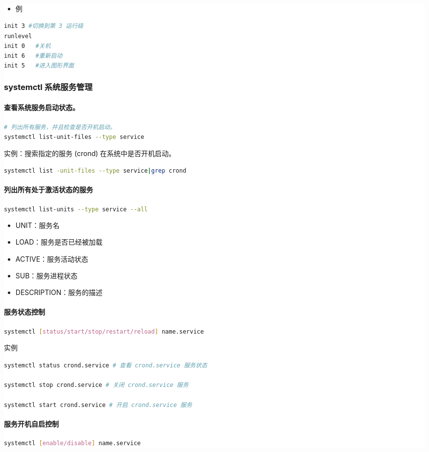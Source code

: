 - 例 

```bash
init 3 #切换到第 3 运行级 
runlevel 
init 0   #关机 
init 6   #重新启动 
init 5   #进入图形界面 
```

### systemctl 系统服务管理

#### 查看系统服务启动状态。

```bash
# 列出所有服务，并且检查是否开机启动。
systemctl list-unit-files --type service        
```

实例：搜索指定的服务 (crond) 在系统中是否开机启动。

```bash
systemctl list -unit-files --type service|grep crond 
```

#### 列出所有处于激活状态的服务

```bash
systemctl list-units --type service --all 
```

- UNIT：服务名 

- LOAD：服务是否已经被加载 

- ACTIVE：服务活动状态 

- SUB：服务进程状态 

- DESCRIPTION：服务的描述

#### 服务状态控制

```bash
systemctl [status/start/stop/restart/reload] name.service
```

实例

```bash
systemctl status crond.service # 查看 crond.service 服务状态 

systemctl stop crond.service # 关闭 crond.service 服务 

systemctl start crond.service # 开启 crond.service 服务
```

#### 服务开机自启控制

```bash
systemctl [enable/disable] name.service 
```
